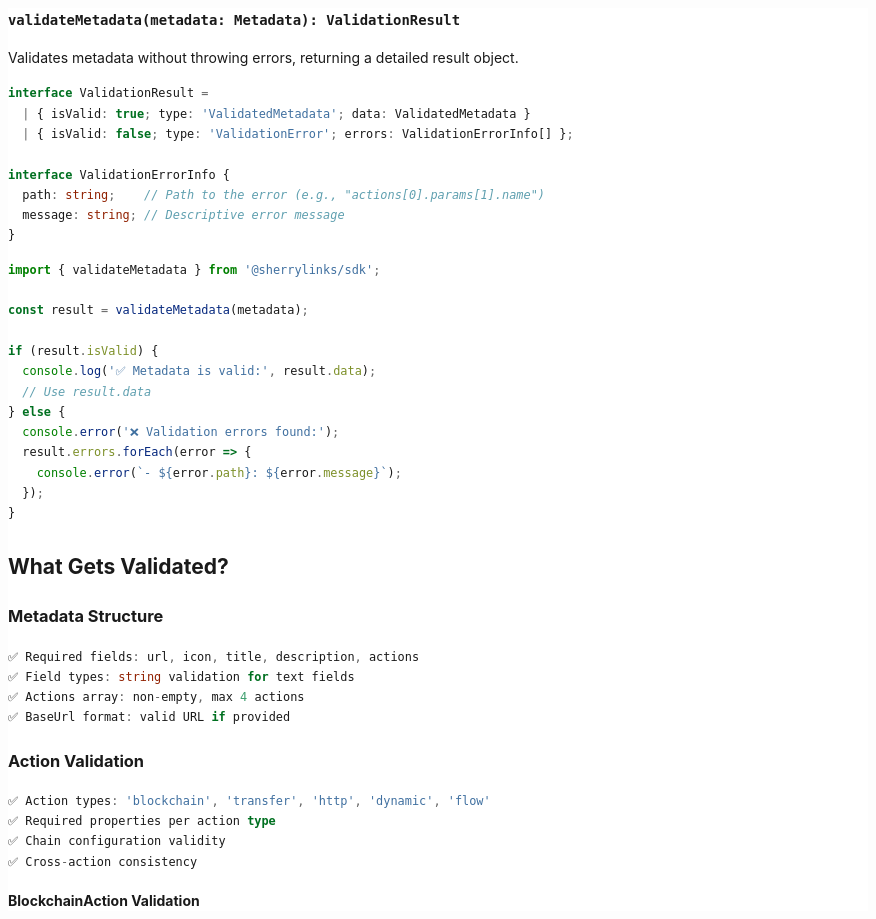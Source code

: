 ### `validateMetadata(metadata: Metadata): ValidationResult`

Validates metadata without throwing errors, returning a detailed result object.

```typescript
interface ValidationResult =
  | { isValid: true; type: 'ValidatedMetadata'; data: ValidatedMetadata }
  | { isValid: false; type: 'ValidationError'; errors: ValidationErrorInfo[] };

interface ValidationErrorInfo {
  path: string;    // Path to the error (e.g., "actions[0].params[1].name")
  message: string; // Descriptive error message
}
```

```typescript
import { validateMetadata } from '@sherrylinks/sdk';

const result = validateMetadata(metadata);

if (result.isValid) {
  console.log('✅ Metadata is valid:', result.data);
  // Use result.data
} else {
  console.error('❌ Validation errors found:');
  result.errors.forEach(error => {
    console.error(`- ${error.path}: ${error.message}`);
  });
}
```

## What Gets Validated?

### Metadata Structure

```typescript
✅ Required fields: url, icon, title, description, actions
✅ Field types: string validation for text fields
✅ Actions array: non-empty, max 4 actions
✅ BaseUrl format: valid URL if provided
```

### Action Validation

```typescript
✅ Action types: 'blockchain', 'transfer', 'http', 'dynamic', 'flow'
✅ Required properties per action type
✅ Chain configuration validity
✅ Cross-action consistency
```

#### BlockchainAction Validation
